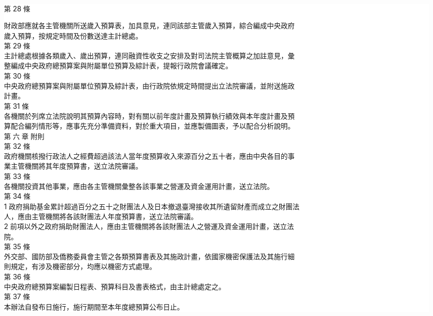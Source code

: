 第 28 條  


財政部應就各主管機關所送歲入預算表，加具意見，連同該部主管歲入預算，綜合編成中央政府  
歲入預算，按規定時間及份數送達主計總處。  
第 29 條  
主計總處根據各類歲入、歲出預算，連同融資性收支之安排及對司法院主管概算之加註意見，彙  
整編成中央政府總預算案與附屬單位預算及綜計表，提報行政院會議確定。  
第 30 條  
中央政府總預算案與附屬單位預算及綜計表，由行政院依規定時間提出立法院審議，並附送施政  
計畫。  
第 31 條  
各機關於列席立法院說明其預算內容時，對有關以前年度計畫及預算執行績效與本年度計畫及預  
算配合編列情形等，應事先充分準備資料，對於重大項目，並應製備圖表，予以配合分析說明。  
第 六 章 附則  
第 32 條  
政府機關核撥行政法人之經費超過該法人當年度預算收入來源百分之五十者，應由中央各目的事  
業主管機關將其年度預算書，送立法院審議。  
第 33 條  
各機關投資其他事業，應由各主管機關彙整各該事業之營運及資金運用計畫，送立法院。  
第 34 條  
1 政府捐助基金累計超過百分之五十之財團法人及日本撤退臺灣接收其所遺留財產而成立之財團法  
人，應由主管機關將各該財團法人年度預算書，送立法院審議。  
2 前項以外之政府捐助財團法人，應由主管機關將各該財團法人之營運及資金運用計畫，送立法  
院。  
第 35 條  
外交部、國防部及僑務委員會主管之各類預算書表及其施政計畫，依國家機密保護法及其施行細  
則規定，有涉及機密部分，均應以機密方式處理。  
第 36 條  
中央政府總預算案編製日程表、預算科目及書表格式，由主計總處定之。  
第 37 條  
本辦法自發布日施行，施行期間至本年度總預算公布日止。  


